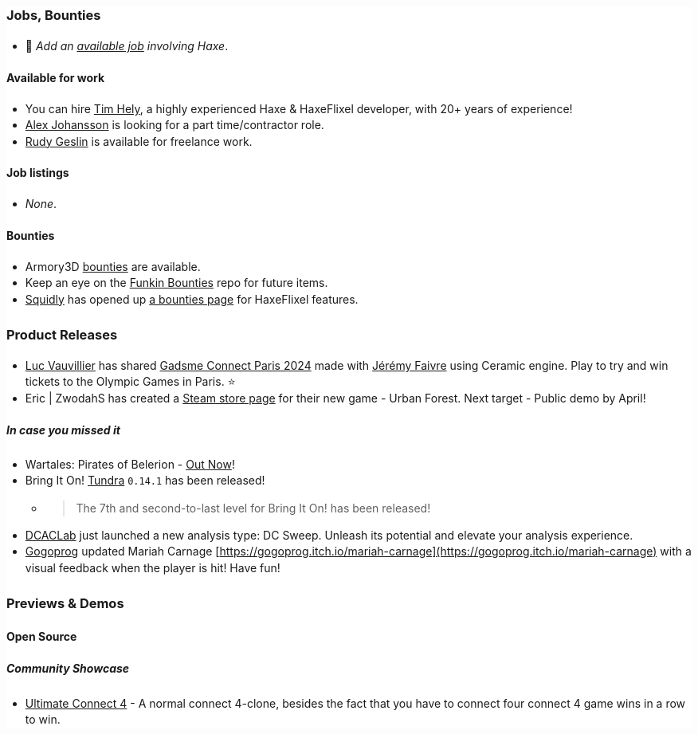 ### Jobs, Bounties

- :memo: _Add an [available job](https://github.com/skial/haxe.io/labels/jobs) involving Haxe_.

#### Available for work

- You can hire [Tim Hely](https://twitter.com/SeiferTim/status/1749544683980628036), a highly experienced Haxe & HaxeFlixel developer, with 20+ years of experience!
- [Alex Johansson](https://twitter.com/alexvscoding/status/1621139055282126849) is looking for a part time/contractor role.
- [Rudy Geslin](https://github.com/kLabz) is available for freelance work.

#### Job listings

- _None_.

#### Bounties

- Armory3D [bounties](https://github.com/armory3d/armory/labels/bounty) are available.
- Keep an eye on the [Funkin Bounties](https://github.com/FunkinCrew/funkinBounties) repo for future items.
- [Squidly](https://twitter.com/squuuidly/status/1243925472121151488) has opened up [a bounties page](https://github.com/chosencharacters/squidBounties) for HaxeFlixel features.

### Product Releases

- [Luc Vauvillier](https://twitter.com/lvauvillier/status/1749751169247842798) has shared [Gadsme Connect Paris 2024](https://twitter.com/jeremyfaivre/status/1749752586964517178) made with [Jérémy Faivre]([https://twitter.com/](https://twitter.com/jeremyfaivre/status/1749752586964517178)) using Ceramic engine. Play to try and win tickets to the Olympic Games in Paris. :star:
- Eric | ZwodahS has created a [Steam store page](https://store.steampowered.com/app/2765120/Urban_Forest/) for their new game - Urban Forest. Next target - Public demo by April!

##### _In case you missed it_

- Wartales: Pirates of Belerion - [Out Now](https://store.steampowered.com/news/app/1527950/view/3866967177986466449)!
- Bring It On! [Tundra](https://axolstudio.itch.io/bring-it-on/devlog/661769/v0141-tundra) `0.14.1` has been released!
  - > The 7th and second-to-last level for Bring It On! has been released!
- [DCACLab](https://twitter.com/DCACLab/status/1739569076551233911) just launched a new analysis type: DC Sweep. Unleash its potential and elevate your analysis experience.
- [Gogoprog](https://twitter.com/gogoprog/status/1736493233331425633) updated Mariah Carnage [https://gogoprog.itch.io/mariah-carnage](https://gogoprog.itch.io/mariah-carnage) with a visual feedback when the player is hit! Have fun!

### Previews & Demos

#### Open Source

##### Community Showcase

- [Ultimate Connect 4](https://github.com/oscarcederberg/ultimate-connect-4) - A normal connect 4-clone, besides the fact that you have to connect four connect 4 game wins in a row to win.
